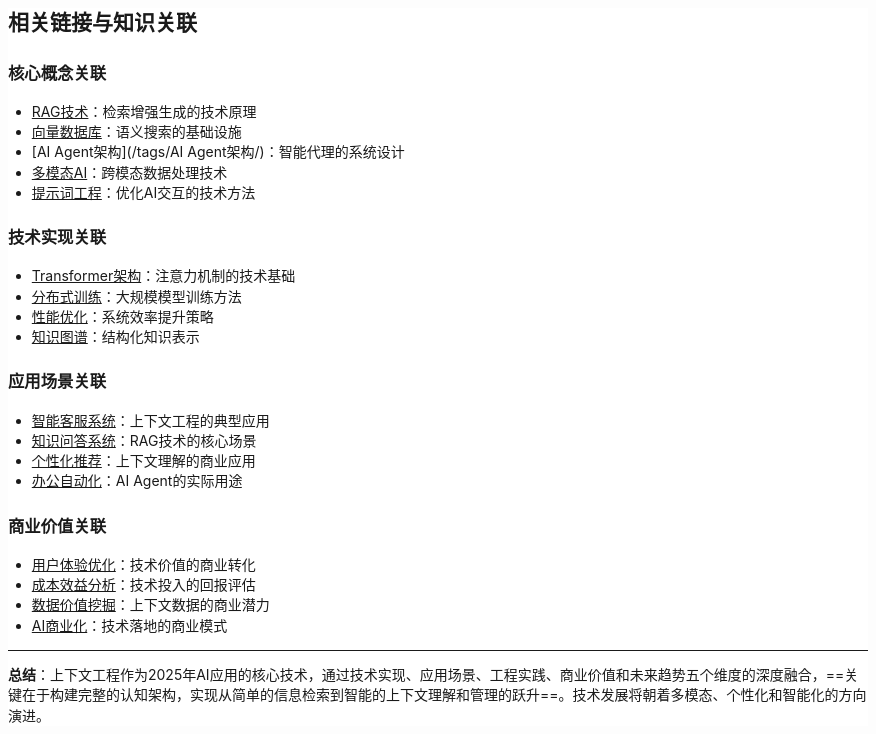 ## 相关链接与知识关联

### 核心概念关联
- [RAG技术](/tags/RAG技术/)：检索增强生成的技术原理
- [向量数据库](/tags/向量数据库/)：语义搜索的基础设施
- [AI Agent架构](/tags/AI Agent架构/)：智能代理的系统设计
- [多模态AI](/tags/多模态AI/)：跨模态数据处理技术
- [提示词工程](/tags/提示词工程/)：优化AI交互的技术方法

### 技术实现关联
- [Transformer架构](/tags/Transformer架构/)：注意力机制的技术基础
- [分布式训练](/tags/分布式训练/)：大规模模型训练方法
- [性能优化](/tags/性能优化/)：系统效率提升策略
- [知识图谱](/tags/知识图谱/)：结构化知识表示

### 应用场景关联
- [智能客服系统](/tags/智能客服系统/)：上下文工程的典型应用
- [知识问答系统](/tags/知识问答系统/)：RAG技术的核心场景
- [个性化推荐](/tags/个性化推荐/)：上下文理解的商业应用
- [办公自动化](/tags/办公自动化/)：AI Agent的实际用途

### 商业价值关联
- [用户体验优化](/tags/用户体验优化/)：技术价值的商业转化
- [成本效益分析](/tags/成本效益分析/)：技术投入的回报评估
- [数据价值挖掘](/tags/数据价值挖掘/)：上下文数据的商业潜力
- [AI商业化](/tags/AI商业化/)：技术落地的商业模式

---

**总结**：上下文工程作为2025年AI应用的核心技术，通过技术实现、应用场景、工程实践、商业价值和未来趋势五个维度的深度融合，==关键在于构建完整的认知架构，实现从简单的信息检索到智能的上下文理解和管理的跃升==。技术发展将朝着多模态、个性化和智能化的方向演进。